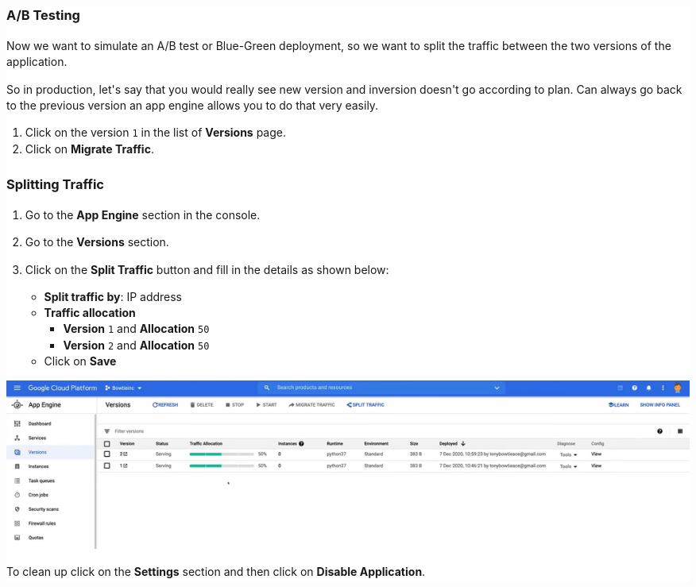 ### A/B Testing

Now we want to simulate an A/B test or Blue-Green deployment, so we want to split the traffic between the two versions of the application.

So in production, let's say that you would really see new version and inversion doesn't go according to plan. Can always go back to the previous version an app engine allows you to do that very easily.

1. Click on the version `1` in the list of **Versions** page.
2. Click on **Migrate Traffic**.

### Splitting Traffic

1. Go to the **App Engine** section in the console.
2. Go to the **Versions** section.
3. Click on the **Split Traffic** button and fill in the details as shown below:

   - **Split traffic by**: IP address
   - **Traffic allocation**
     - **Version** `1` and **Allocation** `50` 
     - **Version** `2` and **Allocation** `50`
   - Click on **Save**

![App Engine Services 4](../images/01_App_Engine_Overview_09.png)

To clean up click on the **Settings** section and then click on **Disable Application**.